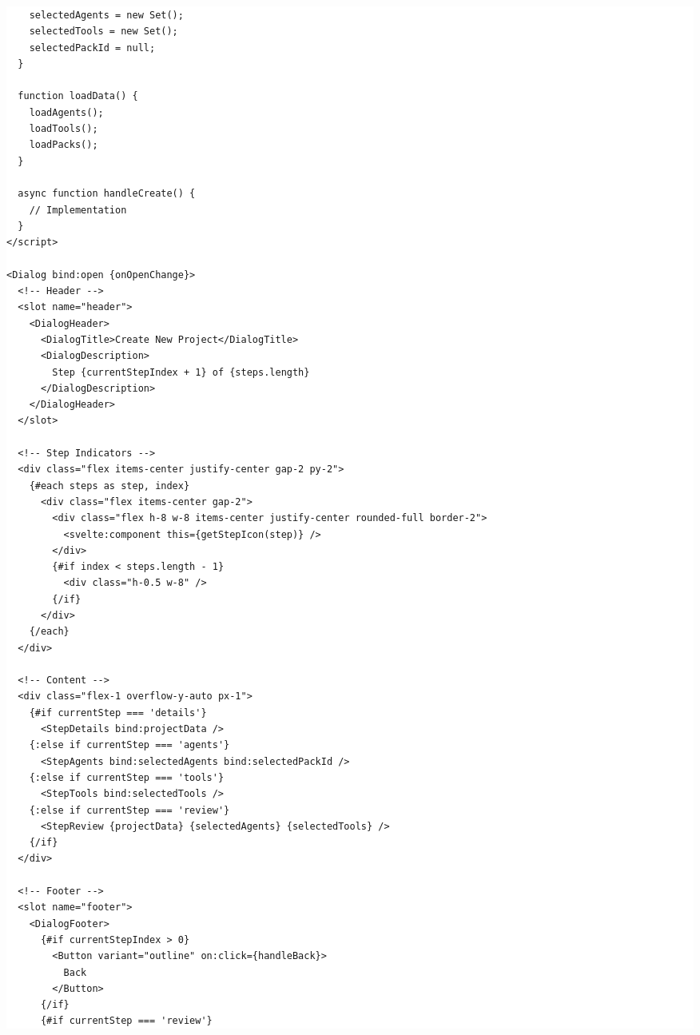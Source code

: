 ```svelte
    selectedAgents = new Set();
    selectedTools = new Set();
    selectedPackId = null;
  }
  
  function loadData() {
    loadAgents();
    loadTools();
    loadPacks();
  }
  
  async function handleCreate() {
    // Implementation
  }
</script>

<Dialog bind:open {onOpenChange}>
  <!-- Header -->
  <slot name="header">
    <DialogHeader>
      <DialogTitle>Create New Project</DialogTitle>
      <DialogDescription>
        Step {currentStepIndex + 1} of {steps.length}
      </DialogDescription>
    </DialogHeader>
  </slot>
  
  <!-- Step Indicators -->
  <div class="flex items-center justify-center gap-2 py-2">
    {#each steps as step, index}
      <div class="flex items-center gap-2">
        <div class="flex h-8 w-8 items-center justify-center rounded-full border-2">
          <svelte:component this={getStepIcon(step)} />
        </div>
        {#if index < steps.length - 1}
          <div class="h-0.5 w-8" />
        {/if}
      </div>
    {/each}
  </div>
  
  <!-- Content -->
  <div class="flex-1 overflow-y-auto px-1">
    {#if currentStep === 'details'}
      <StepDetails bind:projectData />
    {:else if currentStep === 'agents'}
      <StepAgents bind:selectedAgents bind:selectedPackId />
    {:else if currentStep === 'tools'}
      <StepTools bind:selectedTools />
    {:else if currentStep === 'review'}
      <StepReview {projectData} {selectedAgents} {selectedTools} />
    {/if}
  </div>
  
  <!-- Footer -->
  <slot name="footer">
    <DialogFooter>
      {#if currentStepIndex > 0}
        <Button variant="outline" on:click={handleBack}>
          Back
        </Button>
      {/if}
      {#if currentStep === 'review'}
```